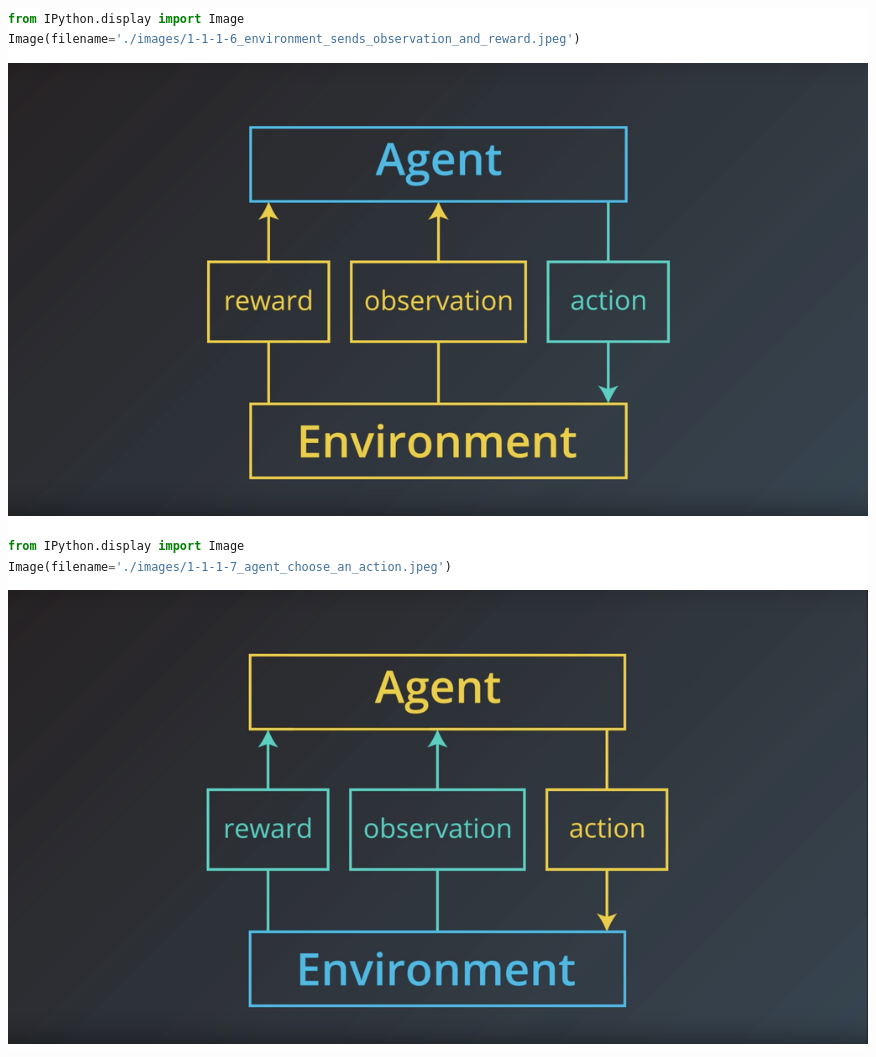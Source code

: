 


```python
from IPython.display import Image
Image(filename='./images/1-1-1-6_environment_sends_observation_and_reward.jpeg')
```




![jpeg](output_49_0.jpeg)




```python
from IPython.display import Image
Image(filename='./images/1-1-1-7_agent_choose_an_action.jpeg')
```




![jpeg](output_50_0.jpeg)